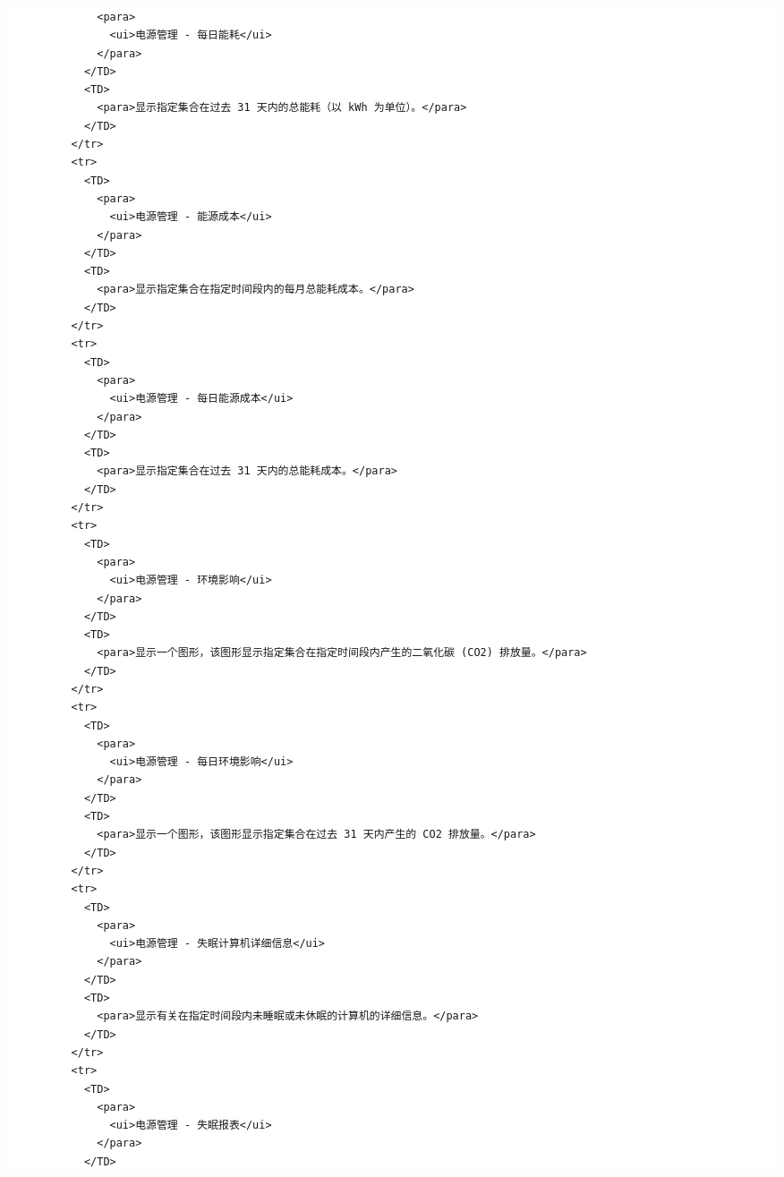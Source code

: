                   <para>
                    <ui>电源管理 - 每日能耗</ui>
                  </para>
                </TD>
                <TD>
                  <para>显示指定集合在过去 31 天内的总能耗（以 kWh 为单位）。</para>
                </TD>
              </tr>
              <tr>
                <TD>
                  <para>
                    <ui>电源管理 - 能源成本</ui>
                  </para>
                </TD>
                <TD>
                  <para>显示指定集合在指定时间段内的每月总能耗成本。</para>
                </TD>
              </tr>
              <tr>
                <TD>
                  <para>
                    <ui>电源管理 - 每日能源成本</ui>
                  </para>
                </TD>
                <TD>
                  <para>显示指定集合在过去 31 天内的总能耗成本。</para>
                </TD>
              </tr>
              <tr>
                <TD>
                  <para>
                    <ui>电源管理 - 环境影响</ui>
                  </para>
                </TD>
                <TD>
                  <para>显示一个图形，该图形显示指定集合在指定时间段内产生的二氧化碳 (CO2) 排放量。</para>
                </TD>
              </tr>
              <tr>
                <TD>
                  <para>
                    <ui>电源管理 - 每日环境影响</ui>
                  </para>
                </TD>
                <TD>
                  <para>显示一个图形，该图形显示指定集合在过去 31 天内产生的 CO2 排放量。</para>
                </TD>
              </tr>
              <tr>
                <TD>
                  <para>
                    <ui>电源管理 - 失眠计算机详细信息</ui>
                  </para>
                </TD>
                <TD>
                  <para>显示有关在指定时间段内未睡眠或未休眠的计算机的详细信息。</para>
                </TD>
              </tr>
              <tr>
                <TD>
                  <para>
                    <ui>电源管理 - 失眠报表</ui>
                  </para>
                </TD>